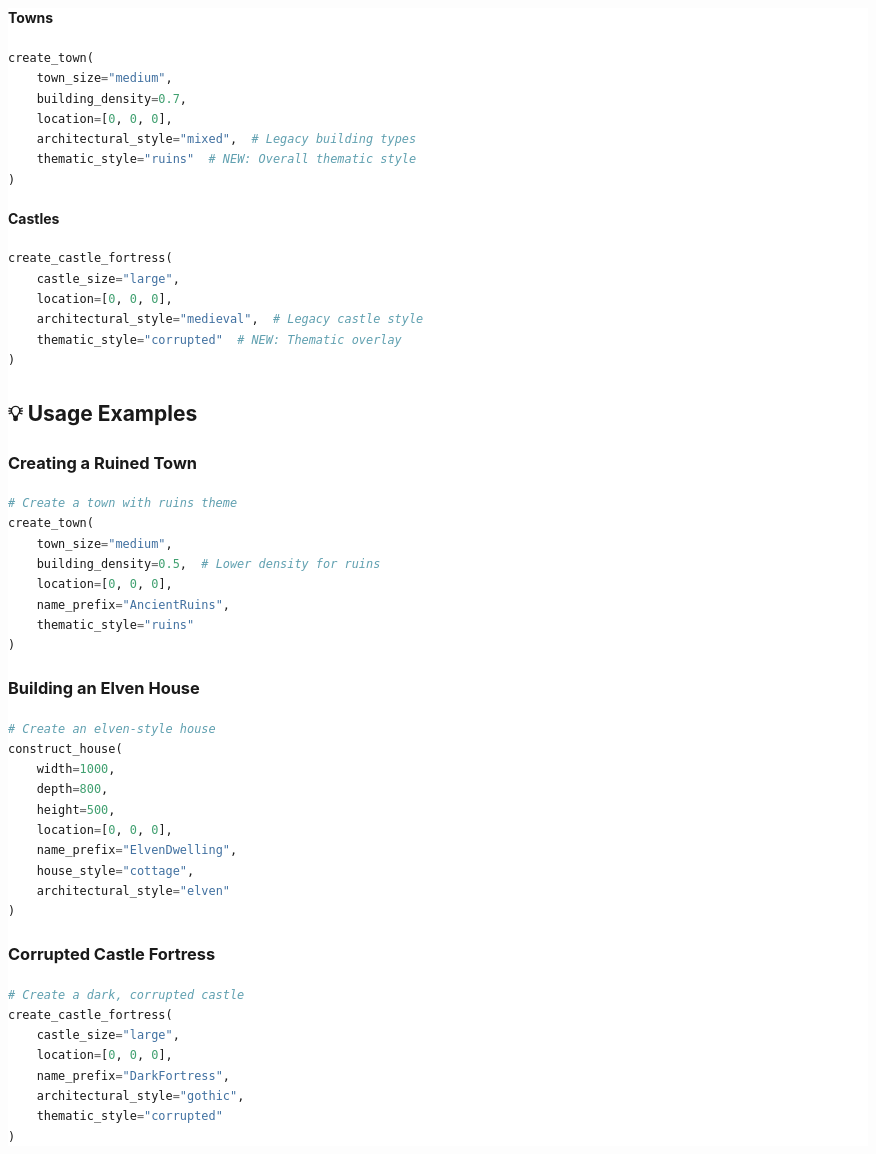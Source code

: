 #### Towns
```python
create_town(
    town_size="medium",
    building_density=0.7,
    location=[0, 0, 0],
    architectural_style="mixed",  # Legacy building types
    thematic_style="ruins"  # NEW: Overall thematic style
)
```

#### Castles
```python
create_castle_fortress(
    castle_size="large",
    location=[0, 0, 0],
    architectural_style="medieval",  # Legacy castle style
    thematic_style="corrupted"  # NEW: Thematic overlay
)
```

## 💡 Usage Examples

### Creating a Ruined Town
```python
# Create a town with ruins theme
create_town(
    town_size="medium",
    building_density=0.5,  # Lower density for ruins
    location=[0, 0, 0],
    name_prefix="AncientRuins",
    thematic_style="ruins"
)
```

### Building an Elven House
```python
# Create an elven-style house
construct_house(
    width=1000,
    depth=800,
    height=500,
    location=[0, 0, 0],
    name_prefix="ElvenDwelling",
    house_style="cottage",
    architectural_style="elven"
)
```

### Corrupted Castle Fortress
```python
# Create a dark, corrupted castle
create_castle_fortress(
    castle_size="large",
    location=[0, 0, 0],
    name_prefix="DarkFortress",
    architectural_style="gothic",
    thematic_style="corrupted"
)
```
